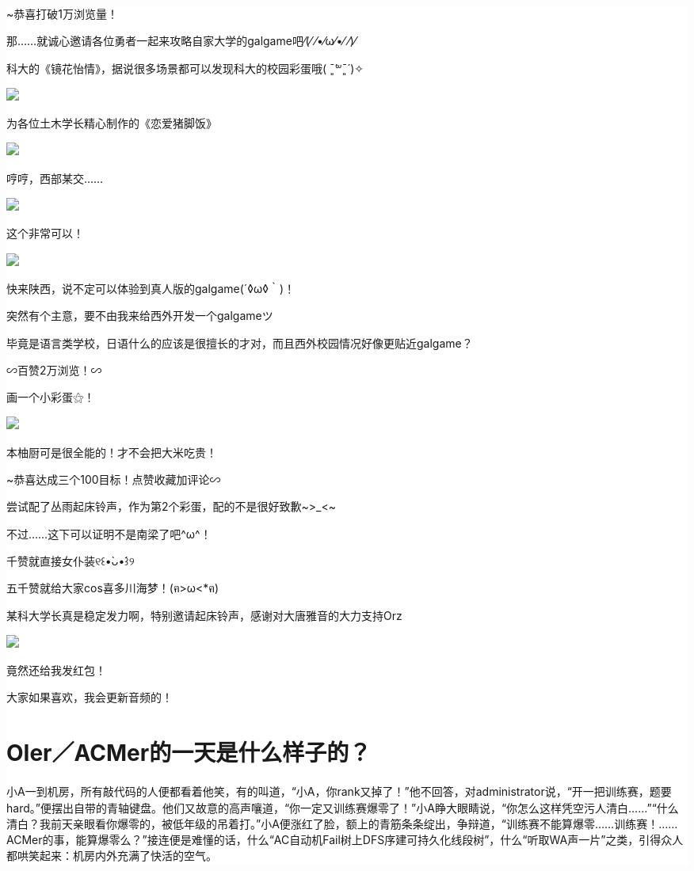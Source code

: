 ~恭喜打破1万浏览量！

那……就诚心邀请各位勇者一起来攻略自家大学的galgame吧⁄(⁄ ⁄•⁄ω⁄•⁄ ⁄)⁄

科大的《镜花怡情》，据说很多场景都可以发现科大的校园彩蛋哦( ˉ͈̀꒳ˉ͈́ )✧

![](https://pic1.zhimg.com/v2-579272e86512c9daa6b6983017630b20_r.jpg?source=2c26e567)

为各位土木学长精心制作的《恋爱猪脚饭》

![](https://pic1.zhimg.com/v2-14013124c77d66ae10b17fae4a520568_r.jpg?source=2c26e567)

哼哼，西部某交……

![](https://picx.zhimg.com/v2-f47382e639102bfa2ed929e6ea28204c_r.jpg?source=2c26e567)

这个非常可以！

![](https://pic1.zhimg.com/v2-f77de7cdb4853be83b29fe7be0c04ad6_r.jpg?source=2c26e567)

快来陕西，说不定可以体验到真人版的galgame(´◊ω◊｀)！

突然有个主意，要不由我来给西外开发一个galgameツ

毕竟是语言类学校，日语什么的应该是很擅长的才对，而且西外校园情况好像更贴近galgame？

∽百赞2万浏览！∽

画一个小彩蛋⚝！

![](https://picx.zhimg.com/v2-93ad8aba4def5ca0d823d12e6a0a0ecd_r.jpg?source=2c26e567)

本柚厨可是很全能的！才不会把大米吃贵！

~恭喜达成三个100目标！点赞收藏加评论∽

尝试配了丛雨起床铃声，作为第2个彩蛋，配的不是很好致歉~>_<~

[](https://www.zhihu.com/zvideo/1876989110696165376)

不过……这下可以证明不是南梁了吧^ω^！

千赞就直接女仆装୧꒰•̀ᴗ•́꒱୨

五千赞就给大家cos喜多川海梦！(ฅ>ω<*ฅ)

某科大学长真是稳定发力啊，特别邀请起床铃声，感谢对大唐雅音的大力支持Orz

![](https://picx.zhimg.com/v2-c4d47961c32745fafedd2e6d408e6aa2_r.jpg?source=2c26e567)

竟然还给我发红包！

大家如果喜欢，我会更新音频的！

# OIer／ACMer的一天是什么样子的？
[](https://www.zhihu.com/question/300499283/answer/2595409651)

小A一到机房，所有敲代码的人便都看着他笑，有的叫道，“小A，你rank又掉了！”他不回答，对administrator说，“开一把训练赛，题要hard。”便摆出自带的青轴键盘。他们又故意的高声嚷道，“你一定又训练赛爆零了！”小A睁大眼睛说，“你怎么这样凭空污人清白……”“什么清白？我前天亲眼看你爆零的，被低年级的吊着打。”小A便涨红了脸，额上的青筋条条绽出，争辩道，“训练赛不能算爆零……训练赛！……ACMer的事，能算爆零么？”接连便是难懂的话，什么“AC自动机Fail树上DFS序建可持久化线段树”，什么“听取WA声一片”之类，引得众人都哄笑起来：机房内外充满了快活的空气。
